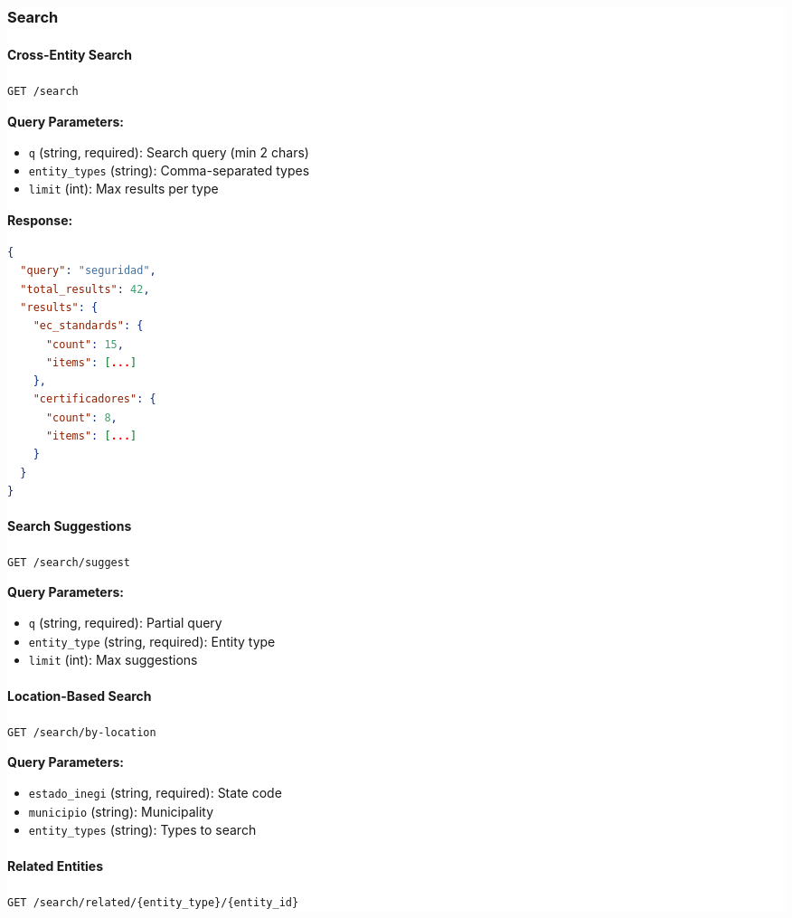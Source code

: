 ### Search

#### Cross-Entity Search
```http
GET /search
```

**Query Parameters:**
- `q` (string, required): Search query (min 2 chars)
- `entity_types` (string): Comma-separated types
- `limit` (int): Max results per type

**Response:**
```json
{
  "query": "seguridad",
  "total_results": 42,
  "results": {
    "ec_standards": {
      "count": 15,
      "items": [...]
    },
    "certificadores": {
      "count": 8,
      "items": [...]
    }
  }
}
```

#### Search Suggestions
```http
GET /search/suggest
```

**Query Parameters:**
- `q` (string, required): Partial query
- `entity_type` (string, required): Entity type
- `limit` (int): Max suggestions

#### Location-Based Search
```http
GET /search/by-location
```

**Query Parameters:**
- `estado_inegi` (string, required): State code
- `municipio` (string): Municipality
- `entity_types` (string): Types to search

#### Related Entities
```http
GET /search/related/{entity_type}/{entity_id}
```
